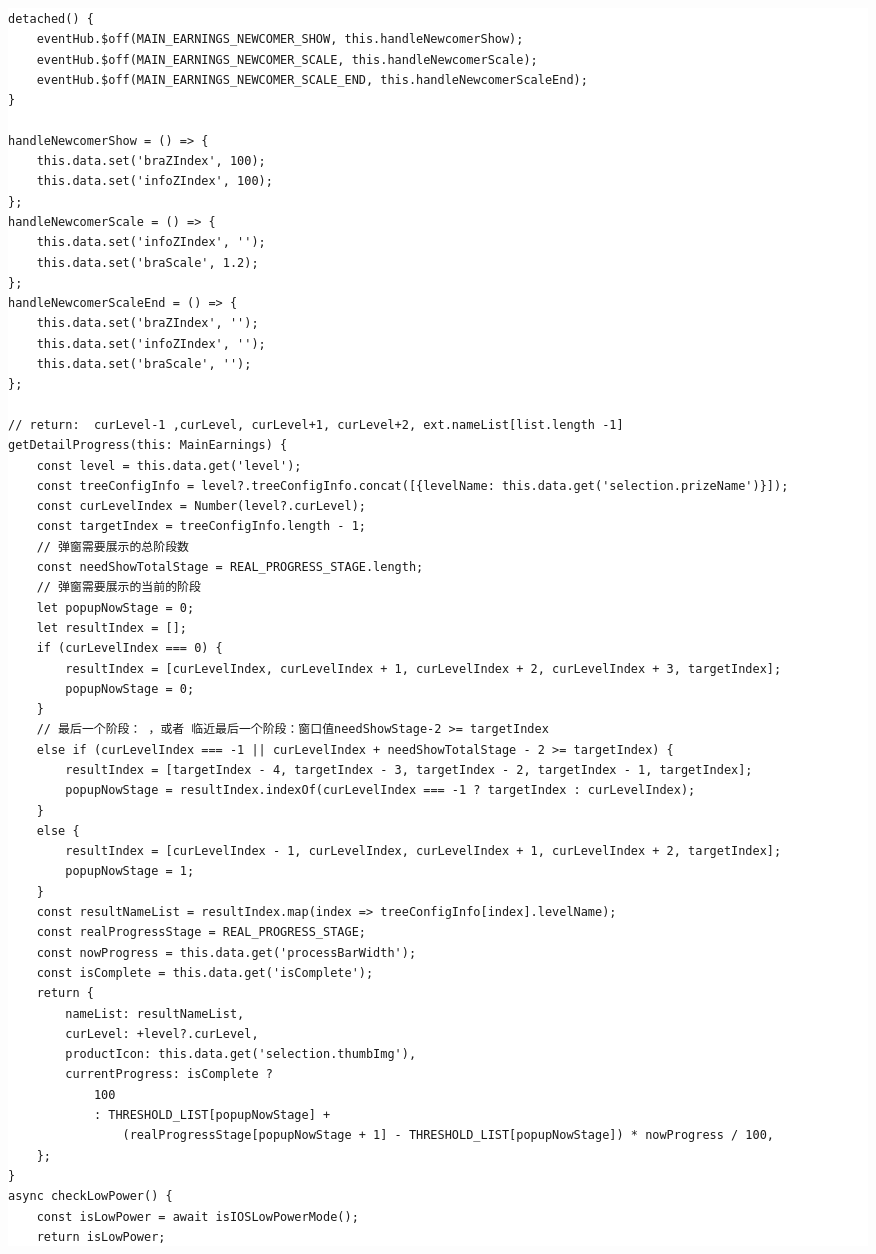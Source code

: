     detached() {
        eventHub.$off(MAIN_EARNINGS_NEWCOMER_SHOW, this.handleNewcomerShow);
        eventHub.$off(MAIN_EARNINGS_NEWCOMER_SCALE, this.handleNewcomerScale);
        eventHub.$off(MAIN_EARNINGS_NEWCOMER_SCALE_END, this.handleNewcomerScaleEnd);
    }

    handleNewcomerShow = () => {
        this.data.set('braZIndex', 100);
        this.data.set('infoZIndex', 100);
    };
    handleNewcomerScale = () => {
        this.data.set('infoZIndex', '');
        this.data.set('braScale', 1.2);
    };
    handleNewcomerScaleEnd = () => {
        this.data.set('braZIndex', '');
        this.data.set('infoZIndex', '');
        this.data.set('braScale', '');
    };

    // return:  curLevel-1 ,curLevel, curLevel+1, curLevel+2, ext.nameList[list.length -1]
    getDetailProgress(this: MainEarnings) {
        const level = this.data.get('level');
        const treeConfigInfo = level?.treeConfigInfo.concat([{levelName: this.data.get('selection.prizeName')}]);
        const curLevelIndex = Number(level?.curLevel);
        const targetIndex = treeConfigInfo.length - 1;
        // 弹窗需要展示的总阶段数
        const needShowTotalStage = REAL_PROGRESS_STAGE.length;
        // 弹窗需要展示的当前的阶段
        let popupNowStage = 0;
        let resultIndex = [];
        if (curLevelIndex === 0) {
            resultIndex = [curLevelIndex, curLevelIndex + 1, curLevelIndex + 2, curLevelIndex + 3, targetIndex];
            popupNowStage = 0;
        }
        // 最后一个阶段： ，或者 临近最后一个阶段：窗口值needShowStage-2 >= targetIndex
        else if (curLevelIndex === -1 || curLevelIndex + needShowTotalStage - 2 >= targetIndex) {
            resultIndex = [targetIndex - 4, targetIndex - 3, targetIndex - 2, targetIndex - 1, targetIndex];
            popupNowStage = resultIndex.indexOf(curLevelIndex === -1 ? targetIndex : curLevelIndex);
        }
        else {
            resultIndex = [curLevelIndex - 1, curLevelIndex, curLevelIndex + 1, curLevelIndex + 2, targetIndex];
            popupNowStage = 1;
        }
        const resultNameList = resultIndex.map(index => treeConfigInfo[index].levelName);
        const realProgressStage = REAL_PROGRESS_STAGE;
        const nowProgress = this.data.get('processBarWidth');
        const isComplete = this.data.get('isComplete');
        return {
            nameList: resultNameList,
            curLevel: +level?.curLevel,
            productIcon: this.data.get('selection.thumbImg'),
            currentProgress: isComplete ?
                100
                : THRESHOLD_LIST[popupNowStage] +
                    (realProgressStage[popupNowStage + 1] - THRESHOLD_LIST[popupNowStage]) * nowProgress / 100,
        };
    }
    async checkLowPower() {
        const isLowPower = await isIOSLowPowerMode();
        return isLowPower;